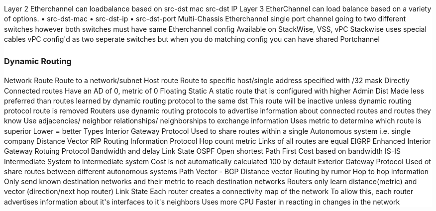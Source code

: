 Layer 2 Etherchannel can loadbalance based on
	src-dst mac
	src-dst IP
Layer 3 EtherChannel can load balance based on a variety of options.
	• src-dst-mac
	• src-dst-ip
	• src-dst-port
Multi-Chassis Etherchannel
	single port channel going to two different switches
	however both switches must have same Etherchannel config
	Available on StackWise, VSS, vPC
		Stackwise uses special cables
		vPC config'd as two seperate switches but when you do matching config you can have shared Portchannel
### Dynamic Routing
Network Route
	Route to a network/subnet
Host route
	Route to specific host/single address
	specified with /32 mask
Directly Connected routes
	Have an AD of 0, metric of 0
Floating Static
	A static route that is configured with higher Admin Dist
	Made less preferred than routes learned by dynamic routing protocol to the same dst
	This route will be inactive unless dynamic  routing protocol route is removed
Routers use dynamic routing protocols to advertise information about connected routes and routes they know
Use adjacencies/ neighbor relationships/ neighborships to exchange information
Uses metric to determine which route is superior
	Lower = better
Types
	Interior Gateway Protocol
		Used to share routes within a single Autonomous system i.e. single company
		Distance Vector
			RIP
				Routing Information Protocol
				Hop count metric
				Links of all routes are equal
			EIGRP
				Enhanced Interior Gateway Rotuing Protocol
				Bandwidth and delay
		Link State
			OSPF
				Open shortest Path First
				Cost based on bandwidth
			IS-IS
				Intermediate System to Intermediate system
				Cost is not automatically calculated
					100 by default
	Exterior Gateway Protocol
		Used ot share routes between different autonomous systems
		Path Vector - BGP
Distance vector
	Routing by rumor
	Hop to hop information
	Only send known destination networks and their metric to reach destination networks
	Routers only learn distance(metric) and vector (direction/next hop router)
Link State
	Each router creates a connectivity map of the network
	To allow this, each router advertises information about it's interfaces to it's neighbors
	Uses more CPU
	Faster in reacting in changes in the network
